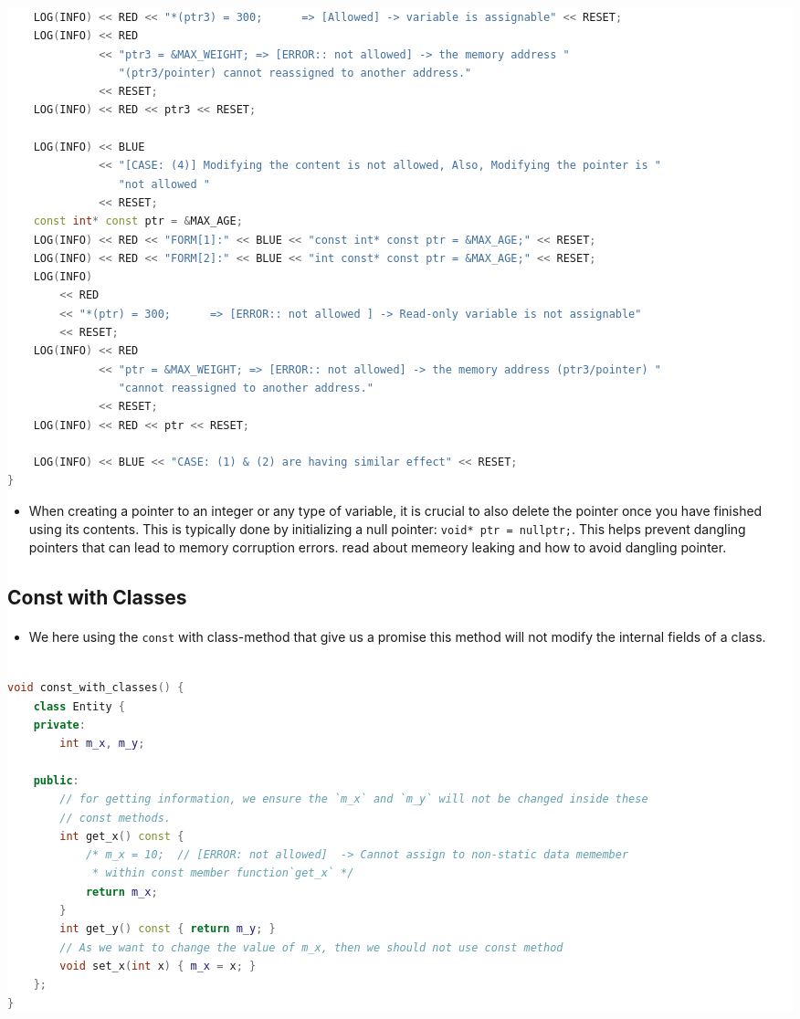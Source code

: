 ```cpp
    LOG(INFO) << RED << "*(ptr3) = 300;      => [Allowed] -> variable is assignable" << RESET;
    LOG(INFO) << RED
              << "ptr3 = &MAX_WEIGHT; => [ERROR:: not allowed] -> the memory address "
                 "(ptr3/pointer) cannot reassigned to another address."
              << RESET;
    LOG(INFO) << RED << ptr3 << RESET;

    LOG(INFO) << BLUE
              << "[CASE: (4)] Modifying the content is not allowed, Also, Modifying the pointer is "
                 "not allowed "
              << RESET;
    const int* const ptr = &MAX_AGE;
    LOG(INFO) << RED << "FORM[1]:" << BLUE << "const int* const ptr = &MAX_AGE;" << RESET;
    LOG(INFO) << RED << "FORM[2]:" << BLUE << "int const* const ptr = &MAX_AGE;" << RESET;
    LOG(INFO)
        << RED
        << "*(ptr) = 300;      => [ERROR:: not allowed ] -> Read-only variable is not assignable"
        << RESET;
    LOG(INFO) << RED
              << "ptr = &MAX_WEIGHT; => [ERROR:: not allowed] -> the memory address (ptr3/pointer) "
                 "cannot reassigned to another address."
              << RESET;
    LOG(INFO) << RED << ptr << RESET;

    LOG(INFO) << BLUE << "CASE: (1) & (2) are having similar effect" << RESET;
}
```

- When creating a pointer to an integer or any type of variable, it is crucial to
  also delete the pointer once you have finished using its contents. This is
  typically done by initializing a null pointer: `void* ptr = nullptr;`. This
  helps prevent dangling pointers that can lead to memory corruption errors.
  read about memeory leaking and how to avoid dangling pointer.

## Const with Classes

- We here using the `const` with class-method that give us a promise this
  method will not modify the internal fields of a class.

```cpp

void const_with_classes() {
    class Entity {
    private:
        int m_x, m_y;

    public:
        // for getting information, we ensure the `m_x` and `m_y` will not be changed inside these
        // const methods.
        int get_x() const {
            /* m_x = 10;  // [ERROR: not allowed]  -> Cannot assign to non-static data memember
             * within const member function`get_x` */
            return m_x;
        }
        int get_y() const { return m_y; }
        // As we want to change the value of m_x, then we should not use const method
        void set_x(int x) { m_x = x; }
    };
}
```
